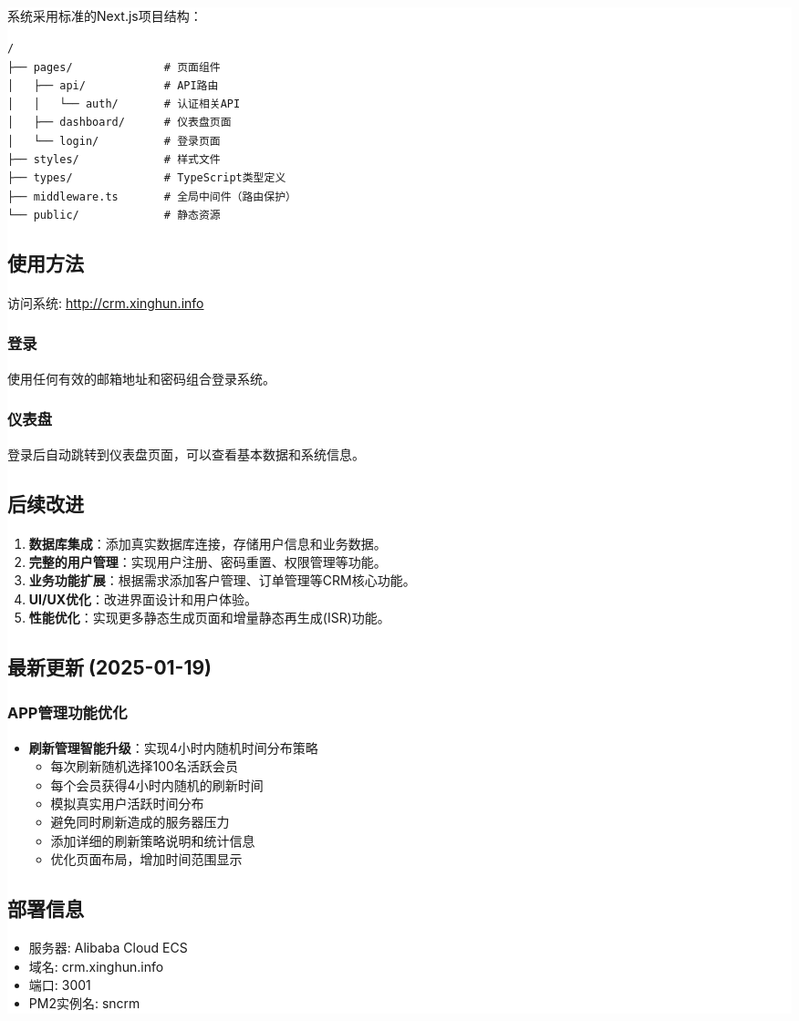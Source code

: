 系统采用标准的Next.js项目结构：

```
/
├── pages/              # 页面组件
│   ├── api/            # API路由
│   │   └── auth/       # 认证相关API
│   ├── dashboard/      # 仪表盘页面
│   └── login/          # 登录页面
├── styles/             # 样式文件
├── types/              # TypeScript类型定义
├── middleware.ts       # 全局中间件（路由保护）
└── public/             # 静态资源
```

## 使用方法

访问系统: http://crm.xinghun.info

### 登录

使用任何有效的邮箱地址和密码组合登录系统。

### 仪表盘

登录后自动跳转到仪表盘页面，可以查看基本数据和系统信息。

## 后续改进

1. **数据库集成**：添加真实数据库连接，存储用户信息和业务数据。
2. **完整的用户管理**：实现用户注册、密码重置、权限管理等功能。
3. **业务功能扩展**：根据需求添加客户管理、订单管理等CRM核心功能。
4. **UI/UX优化**：改进界面设计和用户体验。
5. **性能优化**：实现更多静态生成页面和增量静态再生成(ISR)功能。

## 最新更新 (2025-01-19)

### APP管理功能优化
- **刷新管理智能升级**：实现4小时内随机时间分布策略
  - 每次刷新随机选择100名活跃会员
  - 每个会员获得4小时内随机的刷新时间
  - 模拟真实用户活跃时间分布
  - 避免同时刷新造成的服务器压力
  - 添加详细的刷新策略说明和统计信息
  - 优化页面布局，增加时间范围显示

## 部署信息

- 服务器: Alibaba Cloud ECS
- 域名: crm.xinghun.info
- 端口: 3001
- PM2实例名: sncrm
